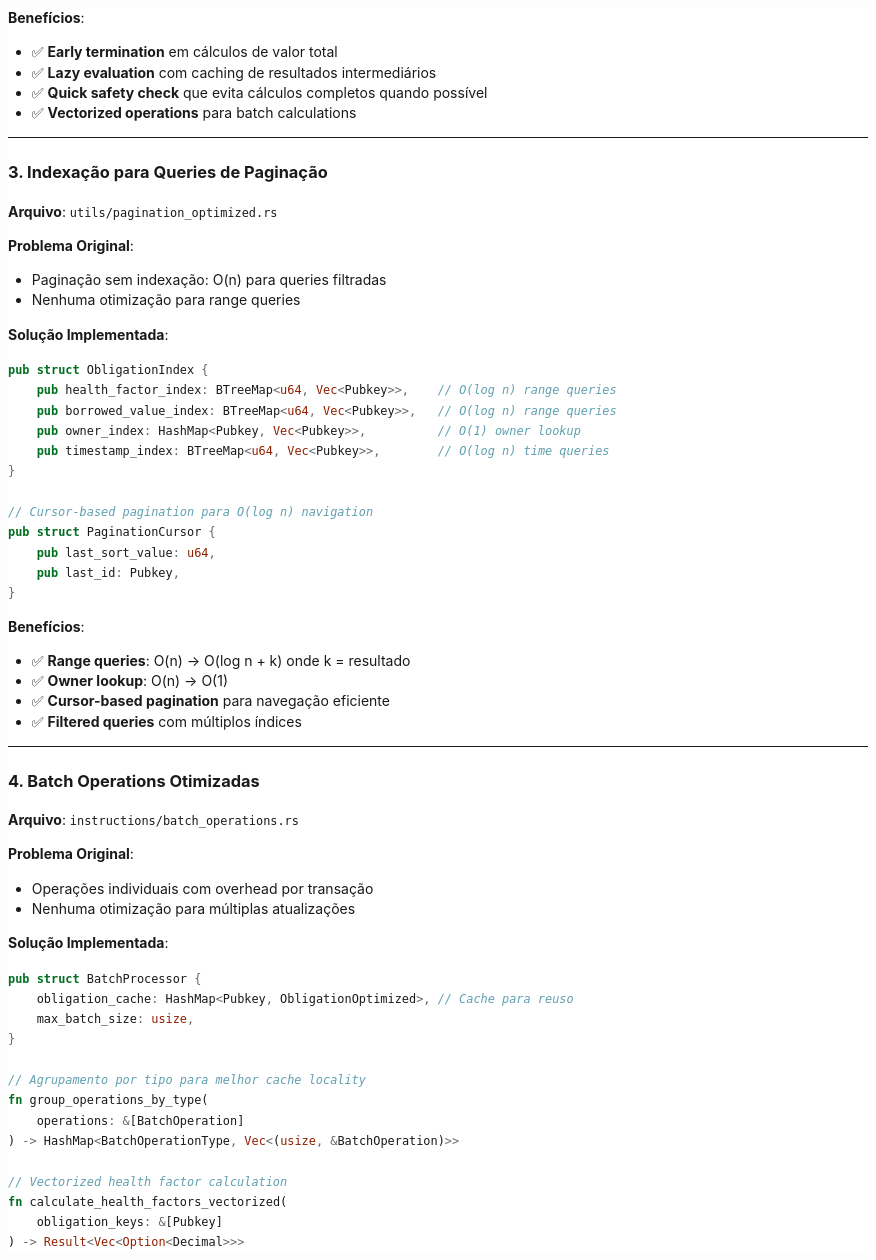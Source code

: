 **Benefícios**:
- ✅ **Early termination** em cálculos de valor total
- ✅ **Lazy evaluation** com caching de resultados intermediários
- ✅ **Quick safety check** que evita cálculos completos quando possível
- ✅ **Vectorized operations** para batch calculations

---

### 3. **Indexação para Queries de Paginação**
**Arquivo**: `utils/pagination_optimized.rs`

**Problema Original**:
- Paginação sem indexação: O(n) para queries filtradas
- Nenhuma otimização para range queries

**Solução Implementada**:
```rust
pub struct ObligationIndex {
    pub health_factor_index: BTreeMap<u64, Vec<Pubkey>>,    // O(log n) range queries
    pub borrowed_value_index: BTreeMap<u64, Vec<Pubkey>>,   // O(log n) range queries
    pub owner_index: HashMap<Pubkey, Vec<Pubkey>>,          // O(1) owner lookup
    pub timestamp_index: BTreeMap<u64, Vec<Pubkey>>,        // O(log n) time queries
}

// Cursor-based pagination para O(log n) navigation
pub struct PaginationCursor {
    pub last_sort_value: u64,
    pub last_id: Pubkey,
}
```

**Benefícios**:
- ✅ **Range queries**: O(n) → O(log n + k) onde k = resultado
- ✅ **Owner lookup**: O(n) → O(1)
- ✅ **Cursor-based pagination** para navegação eficiente
- ✅ **Filtered queries** com múltiplos índices

---

### 4. **Batch Operations Otimizadas**
**Arquivo**: `instructions/batch_operations.rs`

**Problema Original**:
- Operações individuais com overhead por transação
- Nenhuma otimização para múltiplas atualizações

**Solução Implementada**:
```rust
pub struct BatchProcessor {
    obligation_cache: HashMap<Pubkey, ObligationOptimized>, // Cache para reuso
    max_batch_size: usize,
}

// Agrupamento por tipo para melhor cache locality
fn group_operations_by_type(
    operations: &[BatchOperation]
) -> HashMap<BatchOperationType, Vec<(usize, &BatchOperation)>>

// Vectorized health factor calculation
fn calculate_health_factors_vectorized(
    obligation_keys: &[Pubkey]
) -> Result<Vec<Option<Decimal>>>
```
